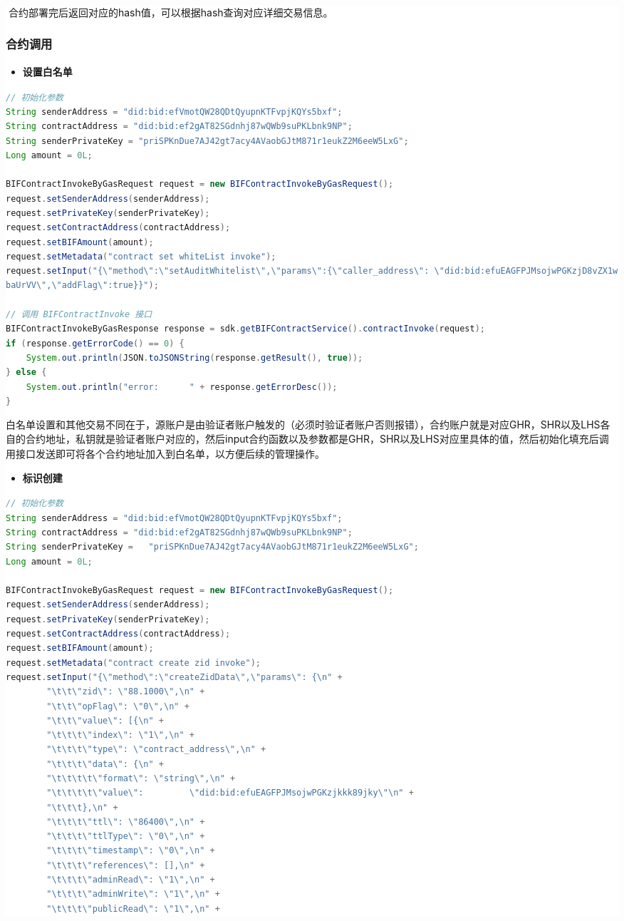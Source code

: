 ​		合约部署完后返回对应的hash值，可以根据hash查询对应详细交易信息。

### 合约调用

+ **设置白名单**

```java
// 初始化参数
String senderAddress = "did:bid:efVmotQW28QDtQyupnKTFvpjKQYs5bxf";
String contractAddress = "did:bid:ef2gAT82SGdnhj87wQWb9suPKLbnk9NP";
String senderPrivateKey = "priSPKnDue7AJ42gt7acy4AVaobGJtM871r1eukZ2M6eeW5LxG";
Long amount = 0L;

BIFContractInvokeByGasRequest request = new BIFContractInvokeByGasRequest();
request.setSenderAddress(senderAddress);
request.setPrivateKey(senderPrivateKey);
request.setContractAddress(contractAddress);
request.setBIFAmount(amount);
request.setMetadata("contract set whiteList invoke");
request.setInput("{\"method\":\"setAuditWhitelist\",\"params\":{\"caller_address\": \"did:bid:efuEAGFPJMsojwPGKzjD8vZX1wbaUrVV\",\"addFlag\":true}}");

// 调用 BIFContractInvoke 接口
BIFContractInvokeByGasResponse response = sdk.getBIFContractService().contractInvoke(request);
if (response.getErrorCode() == 0) {
    System.out.println(JSON.toJSONString(response.getResult(), true));
} else {
    System.out.println("error:      " + response.getErrorDesc());
}
```

​		白名单设置和其他交易不同在于，源账户是由验证者账户触发的（必须时验证者账户否则报错），合约账户就是对应GHR，SHR以及LHS各自的合约地址，私钥就是验证者账户对应的，然后input合约函数以及参数都是GHR，SHR以及LHS对应里具体的值，然后初始化填充后调用接口发送即可将各个合约地址加入到白名单，以方便后续的管理操作。

+ **标识创建**

```java
// 初始化参数
String senderAddress = "did:bid:efVmotQW28QDtQyupnKTFvpjKQYs5bxf";
String contractAddress = "did:bid:ef2gAT82SGdnhj87wQWb9suPKLbnk9NP";
String senderPrivateKey = 	"priSPKnDue7AJ42gt7acy4AVaobGJtM871r1eukZ2M6eeW5LxG";
Long amount = 0L;

BIFContractInvokeByGasRequest request = new BIFContractInvokeByGasRequest();
request.setSenderAddress(senderAddress);
request.setPrivateKey(senderPrivateKey);
request.setContractAddress(contractAddress);
request.setBIFAmount(amount);
request.setMetadata("contract create zid invoke");
request.setInput("{\"method\":\"createZidData\",\"params\": {\n" +
        "\t\t\"zid\": \"88.1000\",\n" +
        "\t\t\"opFlag\": \"0\",\n" +
        "\t\t\"value\": [{\n" +
        "\t\t\t\"index\": \"1\",\n" +
        "\t\t\t\"type\": \"contract_address\",\n" +
        "\t\t\t\"data\": {\n" +
        "\t\t\t\t\"format\": \"string\",\n" +
        "\t\t\t\t\"value\": 		\"did:bid:efuEAGFPJMsojwPGKzjkkk89jky\"\n" +
        "\t\t\t},\n" +
        "\t\t\t\"ttl\": \"86400\",\n" +
        "\t\t\t\"ttlType\": \"0\",\n" +
        "\t\t\t\"timestamp\": \"0\",\n" +
        "\t\t\t\"references\": [],\n" +
        "\t\t\t\"adminRead\": \"1\",\n" +
        "\t\t\t\"adminWrite\": \"1\",\n" +
        "\t\t\t\"publicRead\": \"1\",\n" +
```